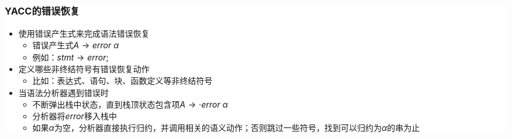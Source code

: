 ### YACC的错误恢复

+ 使用错误产生式来完成语法错误恢复
  + 错误产生式$A\rightarrow error\ \alpha$
  + 例如：$stmt\rightarrow error;$
+ 定义哪些非终结符号有错误恢复动作
  + 比如：表达式、语句、块、函数定义等非终结符号
+ 当语法分析器遇到错误时
  + 不断弹出栈中状态，直到栈顶状态包含项$A\rightarrow\cdot error\ \alpha$
  + 分析器将$error$移入栈中
  + 如果$\alpha$为空，分析器直接执行归约，并调用相关的语义动作；否则跳过一些符号，找到可以归约为$\alpha$的串为止
